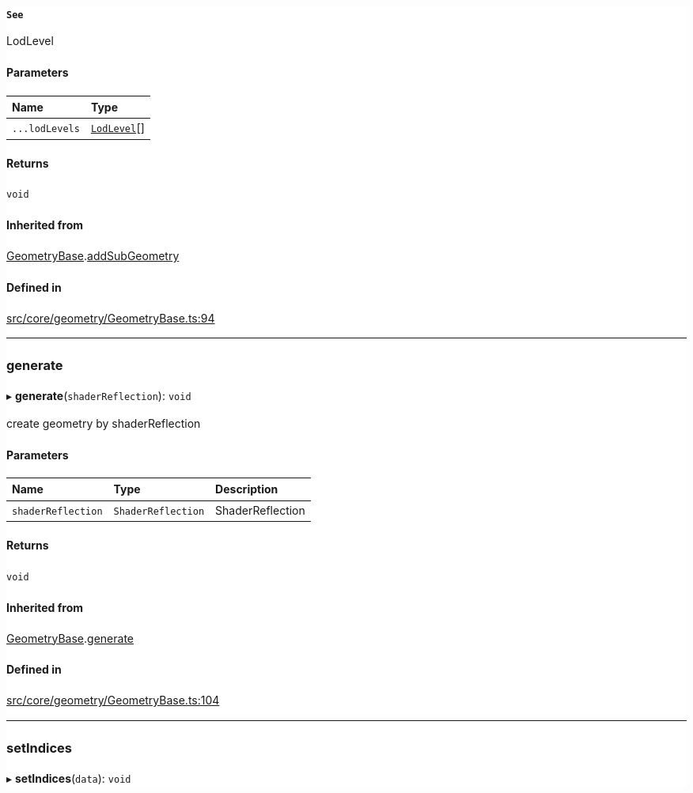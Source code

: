 **`See`**

LodLevel

#### Parameters

| Name | Type |
| :------ | :------ |
| `...lodLevels` | [`LodLevel`](../types/LodLevel.md)[] |

#### Returns

`void`

#### Inherited from

[GeometryBase](GeometryBase.md).[addSubGeometry](GeometryBase.md#addsubgeometry)

#### Defined in

[src/core/geometry/GeometryBase.ts:94](https://github.com/Orillusion/orillusion/blob/main/src/core/geometry/GeometryBase.ts#L94)

___

### generate

▸ **generate**(`shaderReflection`): `void`

create geometry by shaderReflection

#### Parameters

| Name | Type | Description |
| :------ | :------ | :------ |
| `shaderReflection` | `ShaderReflection` | ShaderReflection |

#### Returns

`void`

#### Inherited from

[GeometryBase](GeometryBase.md).[generate](GeometryBase.md#generate)

#### Defined in

[src/core/geometry/GeometryBase.ts:104](https://github.com/Orillusion/orillusion/blob/main/src/core/geometry/GeometryBase.ts#L104)

___

### setIndices

▸ **setIndices**(`data`): `void`
